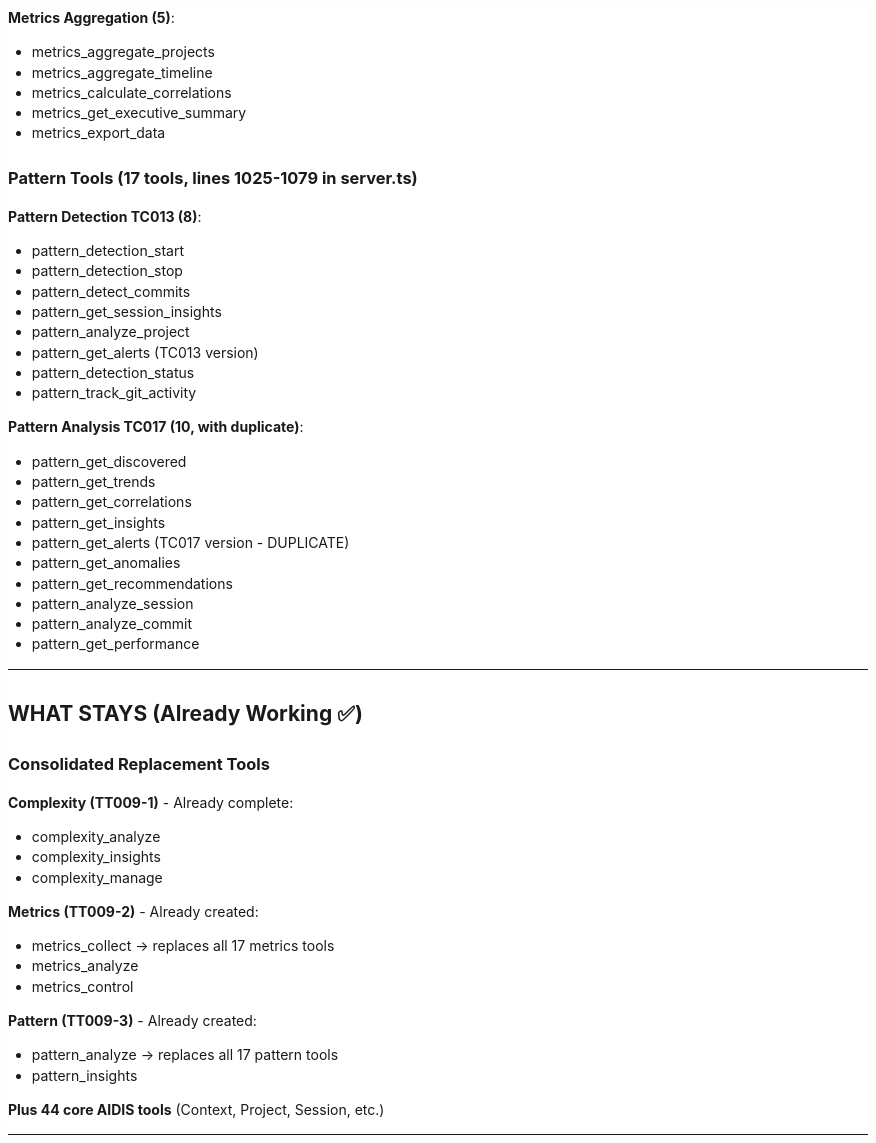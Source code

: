 **Metrics Aggregation (5)**:
- metrics_aggregate_projects
- metrics_aggregate_timeline
- metrics_calculate_correlations
- metrics_get_executive_summary
- metrics_export_data

### Pattern Tools (17 tools, lines 1025-1079 in server.ts)

**Pattern Detection TC013 (8)**:
- pattern_detection_start
- pattern_detection_stop
- pattern_detect_commits
- pattern_get_session_insights
- pattern_analyze_project
- pattern_get_alerts (TC013 version)
- pattern_detection_status
- pattern_track_git_activity

**Pattern Analysis TC017 (10, with duplicate)**:
- pattern_get_discovered
- pattern_get_trends
- pattern_get_correlations
- pattern_get_insights
- pattern_get_alerts (TC017 version - DUPLICATE)
- pattern_get_anomalies
- pattern_get_recommendations
- pattern_analyze_session
- pattern_analyze_commit
- pattern_get_performance

---

## WHAT STAYS (Already Working ✅)

### Consolidated Replacement Tools

**Complexity (TT009-1)** - Already complete:
- complexity_analyze
- complexity_insights
- complexity_manage

**Metrics (TT009-2)** - Already created:
- metrics_collect → replaces all 17 metrics tools
- metrics_analyze
- metrics_control

**Pattern (TT009-3)** - Already created:
- pattern_analyze → replaces all 17 pattern tools
- pattern_insights

**Plus 44 core AIDIS tools** (Context, Project, Session, etc.)

---
